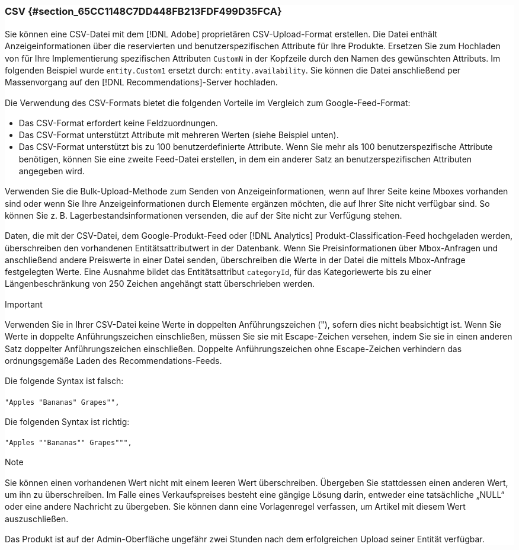 ### CSV {#section_65CC1148C7DD448FB213FDF499D35FCA}

Sie können eine CSV-Datei mit dem [!DNL Adobe] proprietären CSV-Upload-Format erstellen. Die Datei enthält Anzeigeinformationen über die reservierten und benutzerspezifischen Attribute für Ihre Produkte. Ersetzen Sie zum Hochladen von für Ihre Implementierung spezifischen Attributen `CustomN` in der Kopfzeile durch den Namen des gewünschten Attributs. Im folgenden Beispiel wurde `entity.Custom1` ersetzt durch: `entity.availability`. Sie können die Datei anschließend per Massenvorgang auf den [!DNL Recommendations]-Server hochladen.

Die Verwendung des CSV-Formats bietet die folgenden Vorteile im Vergleich zum Google-Feed-Format:

* Das CSV-Format erfordert keine Feldzuordnungen.
* Das CSV-Format unterstützt Attribute mit mehreren Werten (siehe Beispiel unten).
* Das CSV-Format unterstützt bis zu 100 benutzerdefinierte Attribute. Wenn Sie mehr als 100 benutzerspezifische Attribute benötigen, können Sie eine zweite Feed-Datei erstellen, in dem ein anderer Satz an benutzerspezifischen Attributen angegeben wird.

Verwenden Sie die Bulk-Upload-Methode zum Senden von Anzeigeinformationen, wenn auf Ihrer Seite keine Mboxes vorhanden sind oder wenn Sie Ihre Anzeigeinformationen durch Elemente ergänzen möchten, die auf Ihrer Site nicht verfügbar sind. So können Sie z. B. Lagerbestandsinformationen versenden, die auf der Site nicht zur Verfügung stehen.

Daten, die mit der CSV-Datei, dem Google-Produkt-Feed oder [!DNL Analytics] Produkt-Classification-Feed hochgeladen werden, überschreiben den vorhandenen Entitätsattributwert in der Datenbank. Wenn Sie Preisinformationen über Mbox-Anfragen und anschließend andere Preiswerte in einer Datei senden, überschreiben die Werte in der Datei die mittels Mbox-Anfrage festgelegten Werte. Eine Ausnahme bildet das Entitätsattribut `categoryId`, für das Kategoriewerte bis zu einer Längenbeschränkung von 250 Zeichen angehängt statt überschrieben werden.

>[!IMPORTANT]
>
>Verwenden Sie in Ihrer CSV-Datei keine Werte in doppelten Anführungszeichen (&quot;), sofern dies nicht beabsichtigt ist. Wenn Sie Werte in doppelte Anführungszeichen einschließen, müssen Sie sie mit Escape-Zeichen versehen, indem Sie sie in einen anderen Satz doppelter Anführungszeichen einschließen. Doppelte Anführungszeichen ohne Escape-Zeichen verhindern das ordnungsgemäße Laden des Recommendations-Feeds.

Die folgende Syntax ist falsch:

```
"Apples "Bananas" Grapes"",
```

Die folgenden Syntax ist richtig:

```
"Apples ""Bananas"" Grapes""",
```

>[!NOTE]
>
>Sie können einen vorhandenen Wert nicht mit einem leeren Wert überschreiben. Übergeben Sie stattdessen einen anderen Wert, um ihn zu überschreiben. Im Falle eines Verkaufspreises besteht eine gängige Lösung darin, entweder eine tatsächliche „NULL“ oder eine andere Nachricht zu übergeben. Sie können dann eine Vorlagenregel verfassen, um Artikel mit diesem Wert auszuschließen.

Das Produkt ist auf der Admin-Oberfläche ungefähr zwei Stunden nach dem erfolgreichen Upload seiner Entität verfügbar.
